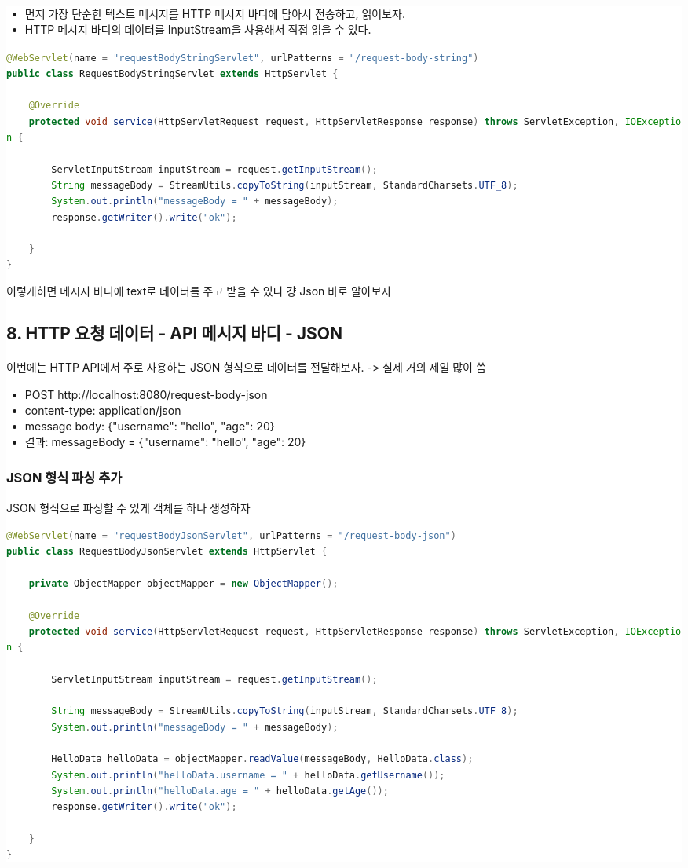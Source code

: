 - 먼저 가장 단순한 텍스트 메시지를 HTTP 메시지 바디에 담아서 전송하고, 읽어보자. 
- HTTP 메시지 바디의 데이터를 InputStream을 사용해서 직접 읽을 수 있다.

```java
@WebServlet(name = "requestBodyStringServlet", urlPatterns = "/request-body-string")
public class RequestBodyStringServlet extends HttpServlet {

    @Override
    protected void service(HttpServletRequest request, HttpServletResponse response) throws ServletException, IOException {

        ServletInputStream inputStream = request.getInputStream();
        String messageBody = StreamUtils.copyToString(inputStream, StandardCharsets.UTF_8);
        System.out.println("messageBody = " + messageBody);
        response.getWriter().write("ok");

    }
}

```

이렇게하면 메시지 바디에 text로 데이터를 주고 받을 수 있다 걍 Json 바로 알아보자

## 8. HTTP 요청 데이터 - API 메시지 바디 - JSON
이번에는 HTTP API에서 주로 사용하는 JSON 형식으로 데이터를 전달해보자. -> 실제 거의 제일 많이 씀

- POST http://localhost:8080/request-body-json 
- content-type: application/json 
- message body: {"username": "hello", "age": 20} 
- 결과: messageBody = {"username": "hello", "age": 20}

### JSON 형식 파싱 추가
JSON 형식으로 파싱할 수 있게 객체를 하나 생성하자

```java
@WebServlet(name = "requestBodyJsonServlet", urlPatterns = "/request-body-json")
public class RequestBodyJsonServlet extends HttpServlet {

    private ObjectMapper objectMapper = new ObjectMapper();
    
    @Override
    protected void service(HttpServletRequest request, HttpServletResponse response) throws ServletException, IOException {

        ServletInputStream inputStream = request.getInputStream();

        String messageBody = StreamUtils.copyToString(inputStream, StandardCharsets.UTF_8);
        System.out.println("messageBody = " + messageBody);

        HelloData helloData = objectMapper.readValue(messageBody, HelloData.class);
        System.out.println("helloData.username = " + helloData.getUsername());
        System.out.println("helloData.age = " + helloData.getAge());
        response.getWriter().write("ok");

    }
}
```
